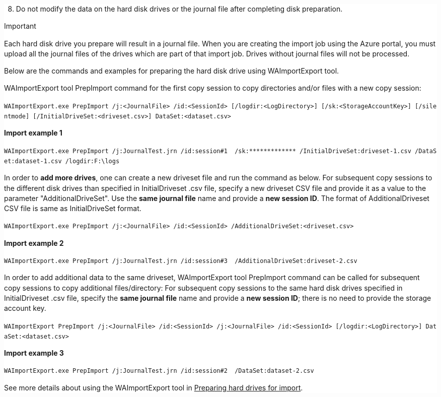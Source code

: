 8. Do not modify the data on the hard disk drives or the journal file after completing disk preparation.

> [!IMPORTANT]
> Each hard disk drive you prepare will result in a journal file. When you are creating the import job using the Azure portal, you must upload all the journal files of the drives which are part of that import job. Drives without journal files will not be processed.
> 
>

Below are the commands and examples for preparing the hard disk drive using WAImportExport tool.

WAImportExport tool PrepImport command for the first copy session to copy directories and/or files with a new copy session:

```
WAImportExport.exe PrepImport /j:<JournalFile> /id:<SessionId> [/logdir:<LogDirectory>] [/sk:<StorageAccountKey>] [/silentmode] [/InitialDriveSet:<driveset.csv>] DataSet:<dataset.csv>
```

**Import example 1**

```
WAImportExport.exe PrepImport /j:JournalTest.jrn /id:session#1  /sk:************* /InitialDriveSet:driveset-1.csv /DataSet:dataset-1.csv /logdir:F:\logs
```

In order to **add more drives**, one can create a new driveset file and run the command as below. For subsequent copy sessions to the different disk drives than specified in InitialDriveset .csv file, specify a new driveset CSV file and provide it as a value to the parameter "AdditionalDriveSet". Use the **same journal file** name and provide a **new session ID**. The format of AdditionalDriveset CSV file is same as InitialDriveSet format.

```
WAImportExport.exe PrepImport /j:<JournalFile> /id:<SessionId> /AdditionalDriveSet:<driveset.csv>
```

**Import example 2**
```
WAImportExport.exe PrepImport /j:JournalTest.jrn /id:session#3  /AdditionalDriveSet:driveset-2.csv
```

In order to add additional data to the same driveset, WAImportExport tool PrepImport command can be called for subsequent copy sessions to copy additional files/directory:
For subsequent copy sessions to the same hard disk drives specified in InitialDriveset .csv file, specify the **same journal file** name and provide a **new session ID**; there is no need to provide the storage account key.

```
WAImportExport PrepImport /j:<JournalFile> /id:<SessionId> /j:<JournalFile> /id:<SessionId> [/logdir:<LogDirectory>] DataSet:<dataset.csv>
```

**Import example 3**

```
WAImportExport.exe PrepImport /j:JournalTest.jrn /id:session#2  /DataSet:dataset-2.csv
```

See more details about using the WAImportExport tool in [Preparing hard drives for import](storage-import-export-tool-preparing-hard-drives-import.md).
